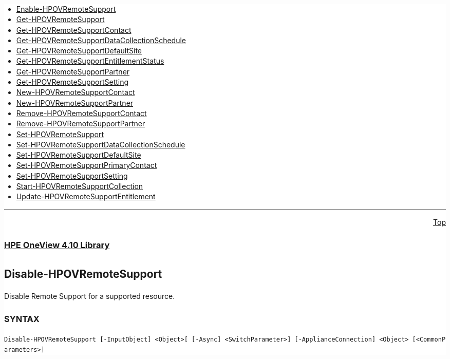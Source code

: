 * [Enable-HPOVRemoteSupport](https://github.com/HewlettPackard/POSH-HPOneView/wiki/Enable-HPOVRemoteSupport)
* [Get-HPOVRemoteSupport](https://github.com/HewlettPackard/POSH-HPOneView/wiki/Get-HPOVRemoteSupport)
* [Get-HPOVRemoteSupportContact](https://github.com/HewlettPackard/POSH-HPOneView/wiki/Get-HPOVRemoteSupportContact)
* [Get-HPOVRemoteSupportDataCollectionSchedule](https://github.com/HewlettPackard/POSH-HPOneView/wiki/Get-HPOVRemoteSupportDataCollectionSchedule)
* [Get-HPOVRemoteSupportDefaultSite](https://github.com/HewlettPackard/POSH-HPOneView/wiki/Get-HPOVRemoteSupportDefaultSite)
* [Get-HPOVRemoteSupportEntitlementStatus](https://github.com/HewlettPackard/POSH-HPOneView/wiki/Get-HPOVRemoteSupportEntitlementStatus)
* [Get-HPOVRemoteSupportPartner](https://github.com/HewlettPackard/POSH-HPOneView/wiki/Get-HPOVRemoteSupportPartner)
* [Get-HPOVRemoteSupportSetting](https://github.com/HewlettPackard/POSH-HPOneView/wiki/Get-HPOVRemoteSupportSetting)
* [New-HPOVRemoteSupportContact](https://github.com/HewlettPackard/POSH-HPOneView/wiki/New-HPOVRemoteSupportContact)
* [New-HPOVRemoteSupportPartner](https://github.com/HewlettPackard/POSH-HPOneView/wiki/New-HPOVRemoteSupportPartner)
* [Remove-HPOVRemoteSupportContact](https://github.com/HewlettPackard/POSH-HPOneView/wiki/Remove-HPOVRemoteSupportContact)
* [Remove-HPOVRemoteSupportPartner](https://github.com/HewlettPackard/POSH-HPOneView/wiki/Remove-HPOVRemoteSupportPartner)
* [Set-HPOVRemoteSupport](https://github.com/HewlettPackard/POSH-HPOneView/wiki/Set-HPOVRemoteSupport)
* [Set-HPOVRemoteSupportDataCollectionSchedule](https://github.com/HewlettPackard/POSH-HPOneView/wiki/Set-HPOVRemoteSupportDataCollectionSchedule)
* [Set-HPOVRemoteSupportDefaultSite](https://github.com/HewlettPackard/POSH-HPOneView/wiki/Set-HPOVRemoteSupportDefaultSite)
* [Set-HPOVRemoteSupportPrimaryContact](https://github.com/HewlettPackard/POSH-HPOneView/wiki/Set-HPOVRemoteSupportPrimaryContact)
* [Set-HPOVRemoteSupportSetting](https://github.com/HewlettPackard/POSH-HPOneView/wiki/Set-HPOVRemoteSupportSetting)
* [Start-HPOVRemoteSupportCollection](https://github.com/HewlettPackard/POSH-HPOneView/wiki/Start-HPOVRemoteSupportCollection)
* [Update-HPOVRemoteSupportEntitlement](https://github.com/HewlettPackard/POSH-HPOneView/wiki/Update-HPOVRemoteSupportEntitlement)


***
<div align=right><a href="#Top">Top</a></div>
 <a name="4.10"></a>

### <u>HPE OneView 4.10 Library</u>

## Disable-HPOVRemoteSupport
<p>
Disable Remote Support for a supported resource.

### SYNTAX
<p>
<pre><code>Disable-HPOVRemoteSupport [-InputObject] &lt;Object&gt;[ [-Async] &lt;SwitchParameter&gt;] [-ApplianceConnection] &lt;Object&gt; [&lt;CommonParameters&gt;]</code></pre>
